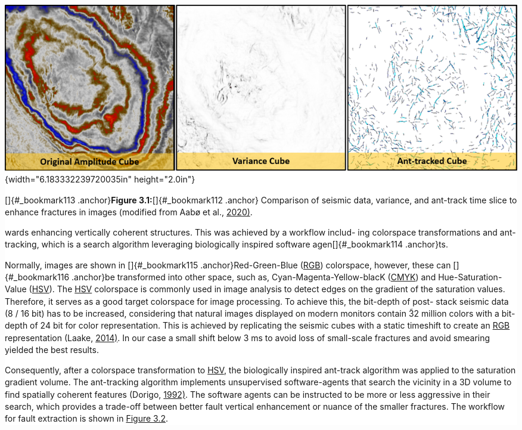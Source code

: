 ![](figures/seismic-comparisons.png){width="6.183332239720035in" height="2.0in"}

[]{#_bookmark113 .anchor}**Figure 3.1:**[]{#_bookmark112 .anchor}
Comparison of seismic data, variance, and ant-track time slice to
enhance fractures in images (modified from Aabø et al.,
[2020)](#_bookmark242).

wards enhancing vertically coherent structures. This was achieved by a
workflow includ- ing colorspace transformations and ant-tracking,
which is a search algorithm leveraging biologically inspired software
agen[]{#_bookmark114 .anchor}ts.

Normally, images are shown in []{#_bookmark115 .anchor}Red-Green-Blue
([RGB](#_bookmark231)) colorspace, however, these can []{#_bookmark116
.anchor}be transformed into other space, such as,
Cyan-Magenta-Yellow-blacK ([CMYK](#_bookmark194)) and
Hue-Saturation-Value ([HSV](#_bookmark213)). The [HSV](#_bookmark213)
colorspace is commonly used in image analysis to detect edges on the
gradient of the saturation values. Therefore, it serves as a good
target colorspace for image processing. To achieve this, the bit-depth
of post- stack seismic data (8 / 16 bit) has to be increased,
considering that natural images displayed on modern monitors contain
3̃2 million colors with a bit-depth of 24 bit for color representation.
This is achieved by replicating the seismic cubes with a static
timeshift to create an [RGB](#_bookmark231) representation (Laake,
[2014)](#_bookmark403). In our case a small shift below 3 ms to avoid
loss of small-scale fractures and avoid smearing yielded the best
results.

Consequently, after a colorspace transformation to
[HSV](#_bookmark213), the biologically inspired ant-track algorithm
was applied to the saturation gradient volume. The ant-tracking
algorithm implements unsupervised software-agents that search the
vicinity in a 3D volume to find spatially coherent features (Dorigo,
[1992)](#_bookmark308). The software agents can be instructed to be
more or less aggressive in their search, which provides a trade-off
between better fault vertical enhancement or nuance of the smaller
fractures. The workflow for fault extraction is shown in [Figure
3.2](#_bookmark117).
